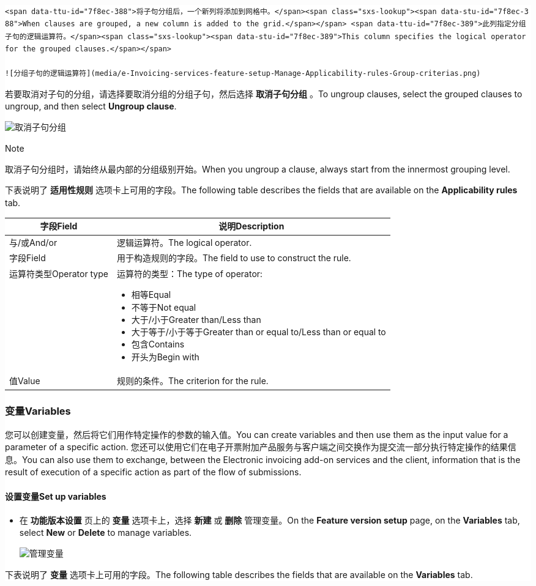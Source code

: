     <span data-ttu-id="7f8ec-388">将子句分组后，一个新列将添加到网格中。</span><span class="sxs-lookup"><span data-stu-id="7f8ec-388">When clauses are grouped, a new column is added to the grid.</span></span> <span data-ttu-id="7f8ec-389">此列指定分组子句的逻辑运算符。</span><span class="sxs-lookup"><span data-stu-id="7f8ec-389">This column specifies the logical operator for the grouped clauses.</span></span>

    ![分组子句的逻辑运算符](media/e-Invoicing-services-feature-setup-Manage-Applicability-rules-Group-criterias.png)

<span data-ttu-id="7f8ec-391">若要取消对子句的分组，请选择要取消分组的分组子句，然后选择 **取消子句分组** 。</span><span class="sxs-lookup"><span data-stu-id="7f8ec-391">To ungroup clauses, select the grouped clauses to ungroup, and then select **Ungroup clause**.</span></span>

![取消子句分组](media/e-Invoicing-services-feature-setup-Manage-Applicability-rules-UnGroup-criterias.png)

> [!NOTE]
> <span data-ttu-id="7f8ec-393">取消子句分组时，请始终从最内部的分组级别开始。</span><span class="sxs-lookup"><span data-stu-id="7f8ec-393">When you ungroup a clause, always start from the innermost grouping level.</span></span>

<span data-ttu-id="7f8ec-394">下表说明了 **适用性规则** 选项卡上可用的字段。</span><span class="sxs-lookup"><span data-stu-id="7f8ec-394">The following table describes the fields that are available on the **Applicability rules** tab.</span></span>

| <span data-ttu-id="7f8ec-395">字段</span><span class="sxs-lookup"><span data-stu-id="7f8ec-395">Field</span></span>         | <span data-ttu-id="7f8ec-396">说明</span><span class="sxs-lookup"><span data-stu-id="7f8ec-396">Description</span></span> |
|---------------|-------------|
| <span data-ttu-id="7f8ec-397">与/或</span><span class="sxs-lookup"><span data-stu-id="7f8ec-397">And/or</span></span>        | <span data-ttu-id="7f8ec-398">逻辑运算符。</span><span class="sxs-lookup"><span data-stu-id="7f8ec-398">The logical operator.</span></span> |
| <span data-ttu-id="7f8ec-399">字段</span><span class="sxs-lookup"><span data-stu-id="7f8ec-399">Field</span></span>         | <span data-ttu-id="7f8ec-400">用于构造规则的字段。</span><span class="sxs-lookup"><span data-stu-id="7f8ec-400">The field to use to construct the rule.</span></span> |
| <span data-ttu-id="7f8ec-401">运算符类型</span><span class="sxs-lookup"><span data-stu-id="7f8ec-401">Operator type</span></span> | <span data-ttu-id="7f8ec-402">运算符的类型：</span><span class="sxs-lookup"><span data-stu-id="7f8ec-402">The type of operator:</span></span><ul><li><span data-ttu-id="7f8ec-403">相等</span><span class="sxs-lookup"><span data-stu-id="7f8ec-403">Equal</span></span></li><li><span data-ttu-id="7f8ec-404">不等于</span><span class="sxs-lookup"><span data-stu-id="7f8ec-404">Not equal</span></span></li><li><span data-ttu-id="7f8ec-405">大于/小于</span><span class="sxs-lookup"><span data-stu-id="7f8ec-405">Greater than/Less than</span></span></li><li><span data-ttu-id="7f8ec-406">大于等于/小于等于</span><span class="sxs-lookup"><span data-stu-id="7f8ec-406">Greater than or equal to/Less than or equal to</span></span></li><li><span data-ttu-id="7f8ec-407">包含</span><span class="sxs-lookup"><span data-stu-id="7f8ec-407">Contains</span></span></li><li><span data-ttu-id="7f8ec-408">开头为</span><span class="sxs-lookup"><span data-stu-id="7f8ec-408">Begin with</span></span></li></ul> |
| <span data-ttu-id="7f8ec-409">值</span><span class="sxs-lookup"><span data-stu-id="7f8ec-409">Value</span></span>         | <span data-ttu-id="7f8ec-410">规则的条件。</span><span class="sxs-lookup"><span data-stu-id="7f8ec-410">The criterion for the rule.</span></span> |

### <a name="variables"></a><span data-ttu-id="7f8ec-411">变量</span><span class="sxs-lookup"><span data-stu-id="7f8ec-411">Variables</span></span>

<span data-ttu-id="7f8ec-412">您可以创建变量，然后将它们用作特定操作的参数的输入值。</span><span class="sxs-lookup"><span data-stu-id="7f8ec-412">You can create variables and then use them as the input value for a parameter of a specific action.</span></span> <span data-ttu-id="7f8ec-413">您还可以使用它们在电子开票附加产品服务与客户端之间交换作为提交流一部分执行特定操作的结果信息。</span><span class="sxs-lookup"><span data-stu-id="7f8ec-413">You can also use them to exchange, between the Electronic invoicing add-on services and the client, information that is the result of execution of a specific action as part of the flow of submissions.</span></span>

#### <a name="set-up-variables"></a><span data-ttu-id="7f8ec-414">设置变量</span><span class="sxs-lookup"><span data-stu-id="7f8ec-414">Set up variables</span></span>

- <span data-ttu-id="7f8ec-415">在 **功能版本设置** 页上的 **变量** 选项卡上，选择 **新建** 或 **删除** 管理变量。</span><span class="sxs-lookup"><span data-stu-id="7f8ec-415">On the **Feature version setup** page, on the **Variables** tab, select **New** or **Delete** to manage variables.</span></span>

    ![管理变量](media/e-Invoicing-services-feature-setup-Manage-Variables.png)

<span data-ttu-id="7f8ec-417">下表说明了 **变量** 选项卡上可用的字段。</span><span class="sxs-lookup"><span data-stu-id="7f8ec-417">The following table describes the fields that are available on the **Variables** tab.</span></span>

